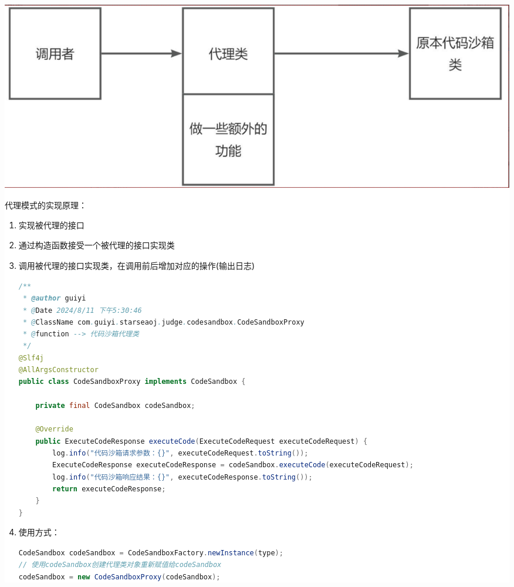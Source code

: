 ![Snipaste_2024-08-11_17-24-33](assets/Snipaste_2024-08-11_17-24-33.png)

代理模式的实现原理：

1. 实现被代理的接口

2. 通过构造函数接受一个被代理的接口实现类

3. 调用被代理的接口实现类，在调用前后增加对应的操作(输出日志)

   ```java
   /**
    * @author guiyi
    * @Date 2024/8/11 下午5:30:46
    * @ClassName com.guiyi.starseaoj.judge.codesandbox.CodeSandboxProxy
    * @function --> 代码沙箱代理类
    */
   @Slf4j
   @AllArgsConstructor
   public class CodeSandboxProxy implements CodeSandbox {
   
       private final CodeSandbox codeSandbox;
   
       @Override
       public ExecuteCodeResponse executeCode(ExecuteCodeRequest executeCodeRequest) {
           log.info("代码沙箱请求参数：{}", executeCodeRequest.toString());
           ExecuteCodeResponse executeCodeResponse = codeSandbox.executeCode(executeCodeRequest);
           log.info("代码沙箱响应结果：{}", executeCodeResponse.toString());
           return executeCodeResponse;
       }
   }
   ```

4. 使用方式：

   ```java
   CodeSandbox codeSandbox = CodeSandboxFactory.newInstance(type);
   // 使用codeSandbox创建代理类对象重新赋值给codeSandbox
   codeSandbox = new CodeSandboxProxy(codeSandbox);
   ```
